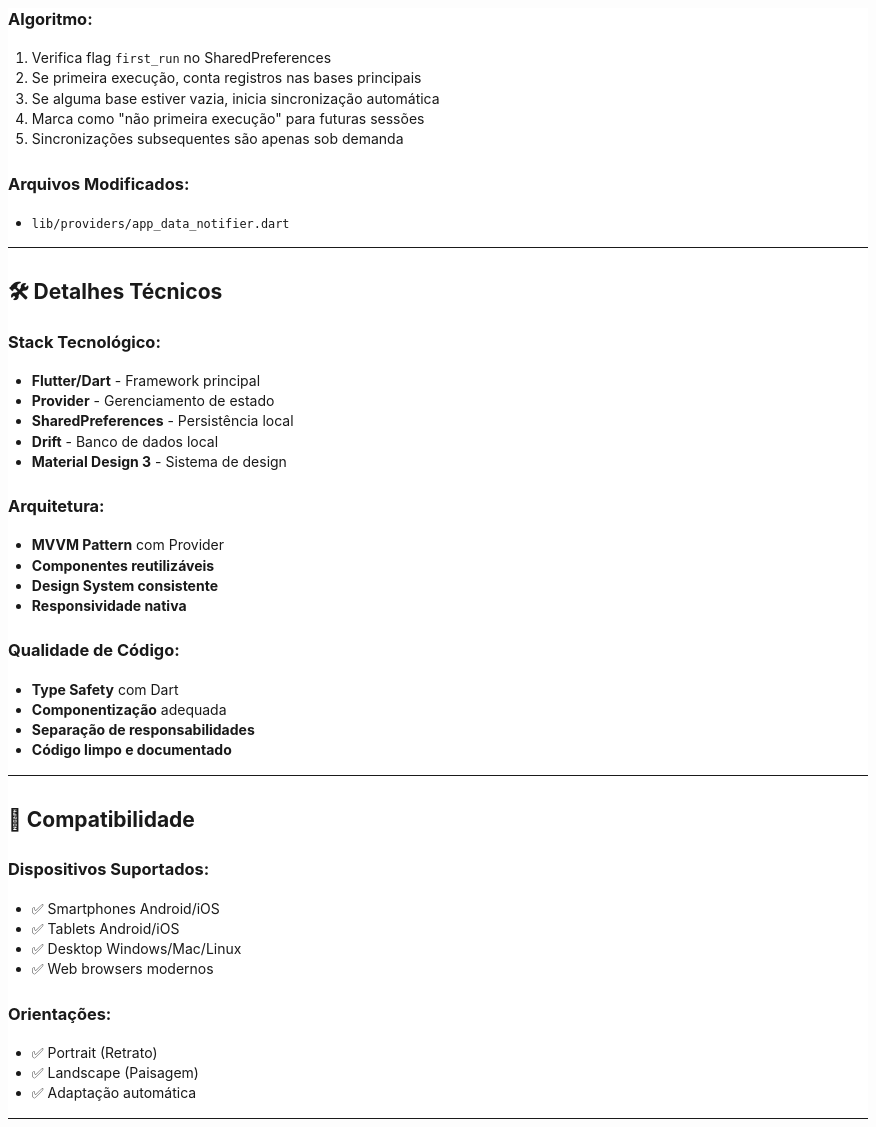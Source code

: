 ### Algoritmo:
1. Verifica flag `first_run` no SharedPreferences
2. Se primeira execução, conta registros nas bases principais
3. Se alguma base estiver vazia, inicia sincronização automática
4. Marca como "não primeira execução" para futuras sessões
5. Sincronizações subsequentes são apenas sob demanda

### Arquivos Modificados:
- `lib/providers/app_data_notifier.dart`

---

## 🛠️ **Detalhes Técnicos**

### **Stack Tecnológico:**
- **Flutter/Dart** - Framework principal
- **Provider** - Gerenciamento de estado
- **SharedPreferences** - Persistência local
- **Drift** - Banco de dados local
- **Material Design 3** - Sistema de design

### **Arquitetura:**
- **MVVM Pattern** com Provider
- **Componentes reutilizáveis**
- **Design System consistente**
- **Responsividade nativa**

### **Qualidade de Código:**
- **Type Safety** com Dart
- **Componentização** adequada
- **Separação de responsabilidades**
- **Código limpo e documentado**

---

## 📱 **Compatibilidade**

### **Dispositivos Suportados:**
- ✅ Smartphones Android/iOS
- ✅ Tablets Android/iOS  
- ✅ Desktop Windows/Mac/Linux
- ✅ Web browsers modernos

### **Orientações:**
- ✅ Portrait (Retrato)
- ✅ Landscape (Paisagem)
- ✅ Adaptação automática

---